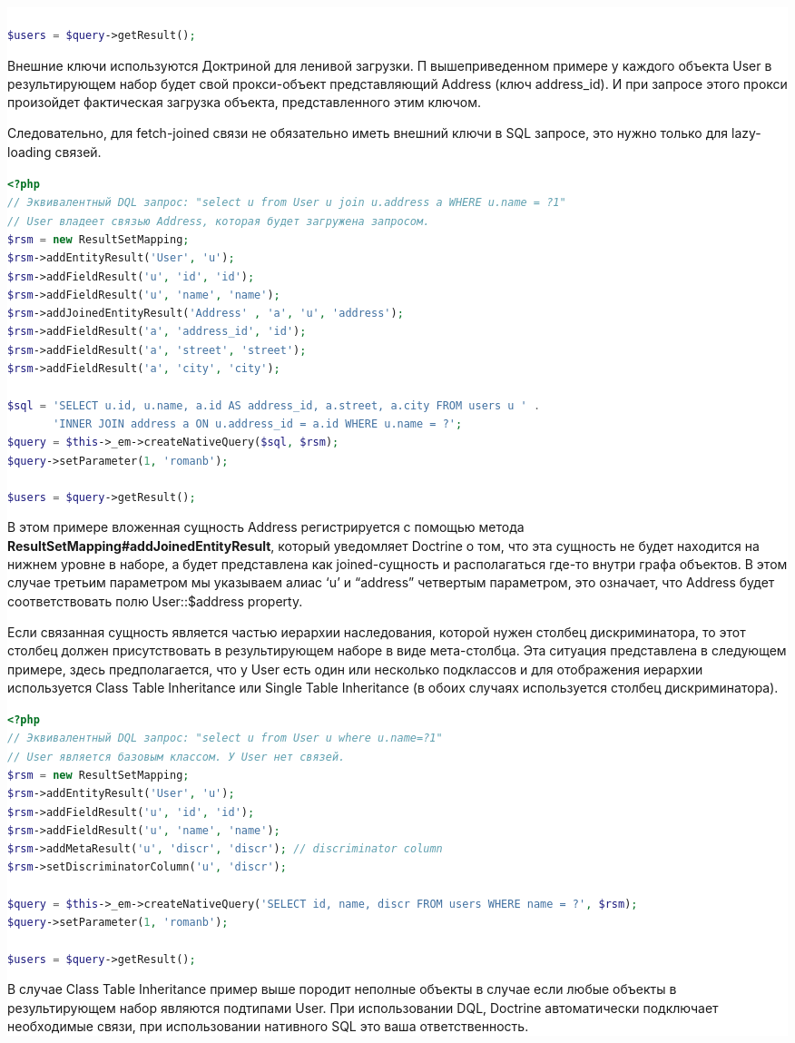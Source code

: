 ```php
  
$users = $query->getResult();
```
Внешние ключи используются Доктриной для ленивой загрузки. П вышеприведенном примере у каждого объекта User в результирующем набор будет свой прокси-объект представляющий Address (ключ address_id). И при запросе этого прокси произойдет фактическая загрузка объекта, представленного этим ключом.

Следовательно, для fetch-joined связи не обязательно иметь внешний ключи в SQL запросе, это нужно только для lazy-loading связей.
```php
<?php  
// Эквивалентный DQL запрос: "select u from User u join u.address a WHERE u.name = ?1"  
// User владеет связью Address, которая будет загружена запросом.  
$rsm = new ResultSetMapping;  
$rsm->addEntityResult('User', 'u');  
$rsm->addFieldResult('u', 'id', 'id');  
$rsm->addFieldResult('u', 'name', 'name');  
$rsm->addJoinedEntityResult('Address' , 'a', 'u', 'address');  
$rsm->addFieldResult('a', 'address_id', 'id');  
$rsm->addFieldResult('a', 'street', 'street');  
$rsm->addFieldResult('a', 'city', 'city');  
  
$sql = 'SELECT u.id, u.name, a.id AS address_id, a.street, a.city FROM users u ' .  
       'INNER JOIN address a ON u.address_id = a.id WHERE u.name = ?';  
$query = $this->_em->createNativeQuery($sql, $rsm);  
$query->setParameter(1, 'romanb');  
  
$users = $query->getResult();
```
В этом примере вложенная сущность Address регистрируется с помощью метода **ResultSetMapping#addJoinedEntityResult**, который уведомляет Doctrine о том, что эта сущность не будет находится на нижнем уровне в наборе, а будет представлена как joined-сущность и располагаться где-то внутри графа объектов. В этом случае третьим параметром мы указываем алиас  ‘u’ и “address” четвертым параметром, это означает, что Address будет соответствовать полю User::$address property.

Если связанная сущность является частью иерархии наследования, которой нужен столбец дискриминатора, то этот столбец должен присутствовать в результирующем наборе в виде мета-столбца. Эта ситуация представлена в следующем примере, здесь предполагается, что у User есть один или несколько подклассов и для отображения иерархии используется Class Table Inheritance или Single Table Inheritance (в обоих случаях используется столбец дискриминатора).
```php
<?php  
// Эквивалентный DQL запрос: "select u from User u where u.name=?1"  
// User является базовым классом. У User нет связей.  
$rsm = new ResultSetMapping;  
$rsm->addEntityResult('User', 'u');  
$rsm->addFieldResult('u', 'id', 'id');  
$rsm->addFieldResult('u', 'name', 'name');  
$rsm->addMetaResult('u', 'discr', 'discr'); // discriminator column  
$rsm->setDiscriminatorColumn('u', 'discr');  
  
$query = $this->_em->createNativeQuery('SELECT id, name, discr FROM users WHERE name = ?', $rsm);  
$query->setParameter(1, 'romanb');  
  
$users = $query->getResult();
```
В случае Class Table Inheritance пример выше породит неполные объекты в случае если любые объекты в результирующем набор являются подтипами User. При использовании DQL, Doctrine автоматически подключает необходимые связи, при использовании нативного SQL это ваша ответственность.
